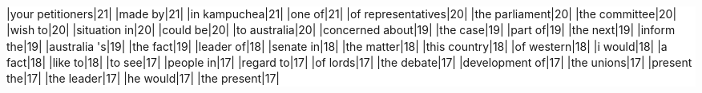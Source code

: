 |your petitioners|21|
|made by|21|
|in kampuchea|21|
|one of|21|
|of representatives|20|
|the parliament|20|
|the committee|20|
|wish to|20|
|situation in|20|
|could be|20|
|to australia|20|
|concerned about|19|
|the case|19|
|part of|19|
|the next|19|
|inform the|19|
|australia 's|19|
|the fact|19|
|leader of|18|
|senate in|18|
|the matter|18|
|this country|18|
|of western|18|
|i would|18|
|a fact|18|
|like to|18|
|to see|17|
|people in|17|
|regard to|17|
|of lords|17|
|the debate|17|
|development of|17|
|the unions|17|
|present the|17|
|the leader|17|
|he would|17|
|the present|17|